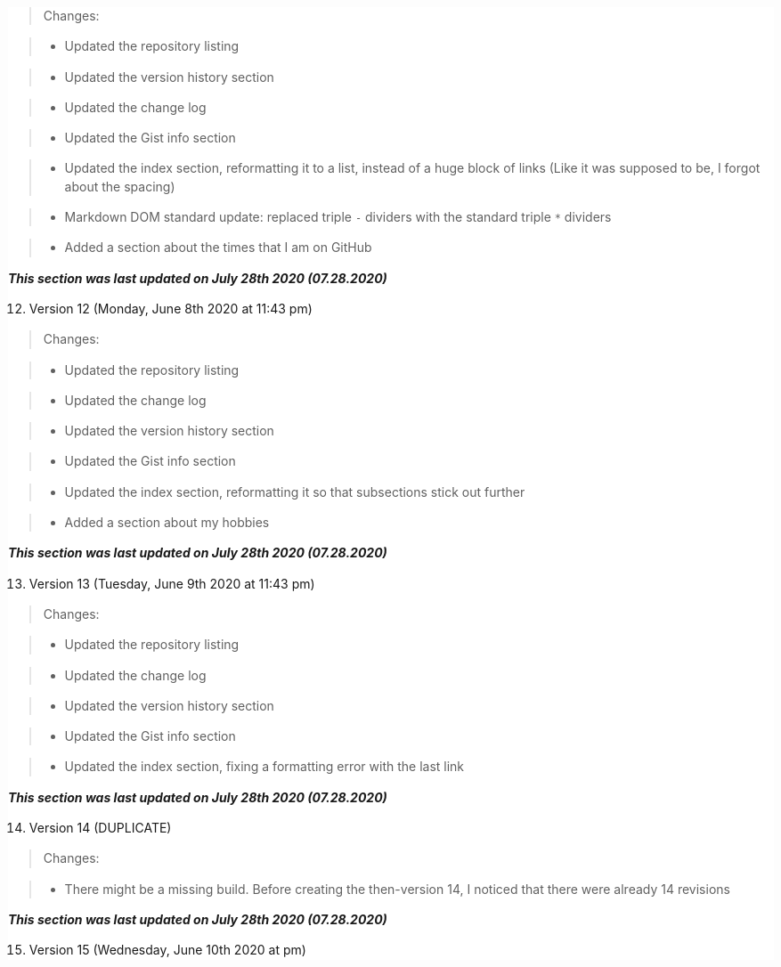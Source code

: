 > Changes:

> * Updated the repository listing

> * Updated the version history section

> * Updated the change log

> * Updated the Gist info section

> * Updated the index section, reformatting it to a list, instead of a huge block of links (Like it was supposed to be, I forgot about the spacing)

> * Markdown DOM standard update: replaced triple `-` dividers with the standard triple `*` dividers

> * Added a section about the times that I am on GitHub

***This section was last updated on July 28th 2020 (07.28.2020)***

12. Version 12 (Monday, June 8th 2020 at 11:43 pm)

> Changes:

> * Updated the repository listing

> * Updated the change log

> * Updated the version history section

> * Updated the Gist info section

> * Updated the index section, reformatting it so that subsections stick out further

> * Added a section about my hobbies

***This section was last updated on July 28th 2020 (07.28.2020)***

13. Version 13 (Tuesday, June 9th 2020 at 11:43 pm)

> Changes:

> * Updated the repository listing

> * Updated the change log

> * Updated the version history section

> * Updated the Gist info section

> * Updated the index section, fixing a formatting error with the last link

***This section was last updated on July 28th 2020 (07.28.2020)***

14. Version 14 (DUPLICATE)

> Changes:

> * There might be a missing build. Before creating the then-version 14, I noticed that there were already 14 revisions

***This section was last updated on July 28th 2020 (07.28.2020)***

15. Version 15 (Wednesday, June 10th 2020 at pm)
